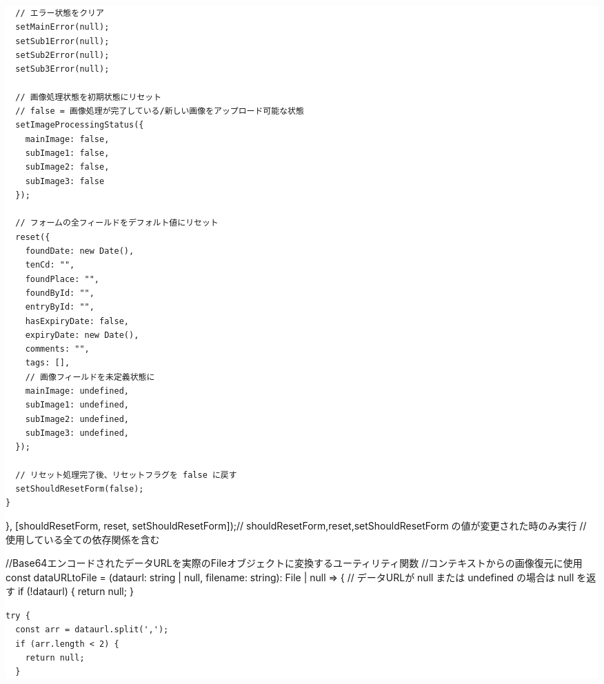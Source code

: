       // エラー状態をクリア
      setMainError(null);
      setSub1Error(null);
      setSub2Error(null);
      setSub3Error(null);

      // 画像処理状態を初期状態にリセット
      // false = 画像処理が完了している/新しい画像をアップロード可能な状態
      setImageProcessingStatus({
        mainImage: false,
        subImage1: false,
        subImage2: false,
        subImage3: false
      });

      // フォームの全フィールドをデフォルト値にリセット
      reset({
        foundDate: new Date(),
        tenCd: "",
        foundPlace: "",
        foundById: "",
        entryById: "",
        hasExpiryDate: false,
        expiryDate: new Date(),
        comments: "",
        tags: [],
        // 画像フィールドを未定義状態に
        mainImage: undefined,
        subImage1: undefined,
        subImage2: undefined,
        subImage3: undefined,
      });

      // リセット処理完了後、リセットフラグを false に戻す
      setShouldResetForm(false);
    }
  }, [shouldResetForm, reset, setShouldResetForm]);// shouldResetForm,reset,setShouldResetForm の値が変更された時のみ実行  // 使用している全ての依存関係を含む


  //Base64エンコードされたデータURLを実際のFileオブジェクトに変換するユーティリティ関数
  //コンテキストからの画像復元に使用
  const dataURLtoFile = (dataurl: string | null, filename: string): File | null => {
    // データURLが null または undefined の場合は null を返す
    if (!dataurl) {
      return null;
    }

    try {
      const arr = dataurl.split(',');
      if (arr.length < 2) {
        return null;
      }
